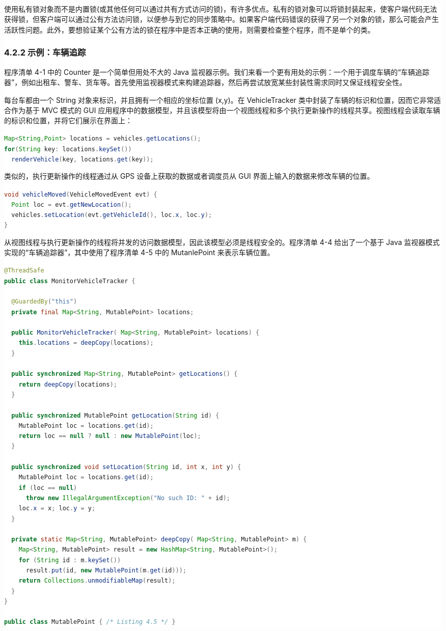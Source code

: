 使用私有锁对象而不是内置锁(或其他任何可以通过共有方式访问的锁)，有许多优点。私有的锁对象可以将锁封装起来，使客户端代码无法获得锁，但客户端可以通过公有方法访问锁，以便参与到它的同步策略中。如果客户端代码错误的获得了另一个对象的锁，那么可能会产生活跃性问题。此外，要想验证某个公有方法的锁在程序中是否本正确的使用，则需要检查整个程序，而不是单个的类。

### 4.2.2 示例：车辆追踪

程序清单 4-1 中的 Counter 是一个简单但用处不大的 Java 监视器示例。我们来看一个更有用处的示例：一个用于调度车辆的“车辆追踪器”，例如出租车、警车、货车等。首先使用监视器模式来构建追踪器，然后再尝试放宽某些封装性需求同时又保证线程安全性。

每台车都由一个 String 对象来标识，并且拥有一个相应的坐标位置 (x,y)。在 VehicleTracker 类中封装了车辆的标识和位置，因而它非常适合作为基于 MVC 模式的 GUI 应用程序中的数据模型，并且该模型将由一个视图线程和多个执行更新操作的线程共享。视图线程会读取车辆的标识和位置，并将它们展示在界面上：

```java
Map<String,Point> locations = vehicles.getLocations();
for(String key: locations.keySet()) 
  renderVehicle(key, locations.get(key));
```

类似的，执行更新操作的线程通过从 GPS 设备上获取的数据或者调度员从 GUI 界面上输入的数据来修改车辆的位置。

```java
void vehicleMoved(VehicleMovedEvent evt) {
  Point loc = evt.getNewLocation();
  vehicles.setLocation(evt.getVehicleId(), loc.x, loc.y);
}
```

从视图线程与执行更新操作的线程将并发的访问数据模型，因此该模型必须是线程安全的。程序清单 4-4 给出了一个基于 Java 监视器模式实现的“车辆追踪器”，其中使用了程序清单 4-5 中的 MutanlePoint 来表示车辆位置。

```java
@ThreadSafe 
public class MonitorVehicleTracker {

  @GuardedBy("this") 
  private final Map<String, MutablePoint> locations;

  public MonitorVehicleTracker( Map<String, MutablePoint> locations) { 
    this.locations = deepCopy(locations); 
  }

  public synchronized Map<String, MutablePoint> getLocations() { 
    return deepCopy(locations); 
  }

  public synchronized MutablePoint getLocation(String id) {
    MutablePoint loc = locations.get(id); 
    return loc == null ? null : new MutablePoint(loc); 
  }

  public synchronized void setLocation(String id, int x, int y) { 
    MutablePoint loc = locations.get(id); 
    if (loc == null) 
      throw new IllegalArgumentException("No such ID: " + id); 
    loc.x = x; loc.y = y; 
  }

  private static Map<String, MutablePoint> deepCopy( Map<String, MutablePoint> m) { 
    Map<String, MutablePoint> result = new HashMap<String, MutablePoint>(); 
    for (String id : m.keySet()) 
      result.put(id, new MutablePoint(m.get(id))); 
    return Collections.unmodifiableMap(result); 
  }
}

public class MutablePoint { /* Listing 4.5 */ }
```
